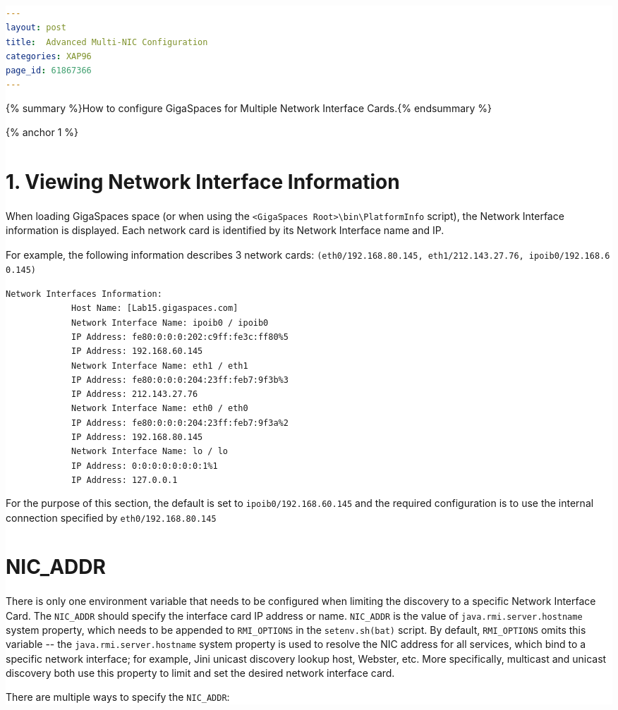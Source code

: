 ```yaml
---
layout: post
title:  Advanced Multi-NIC Configuration
categories: XAP96
page_id: 61867366
---
```


{% summary %}How to configure GigaSpaces for Multiple Network Interface Cards.{% endsummary %}

{% anchor 1 %}

# 1. Viewing Network Interface Information 

When loading GigaSpaces space (or when using the `<GigaSpaces Root>\bin\PlatformInfo` script), the Network Interface information is displayed. Each network card is identified by its Network Interface name and IP.

For example, the following information describes 3 network cards: `(eth0/192.168.80.145, eth1/212.143.27.76, ipoib0/192.168.60.145)`

    Network Interfaces Information:
                 Host Name: [Lab15.gigaspaces.com]	
                 Network Interface Name: ipoib0 / ipoib0
                 IP Address: fe80:0:0:0:202:c9ff:fe3c:ff80%5
                 IP Address: 192.168.60.145	
                 Network Interface Name: eth1 / eth1
                 IP Address: fe80:0:0:0:204:23ff:feb7:9f3b%3
                 IP Address: 212.143.27.76	
                 Network Interface Name: eth0 / eth0
                 IP Address: fe80:0:0:0:204:23ff:feb7:9f3a%2
                 IP Address: 192.168.80.145	
                 Network Interface Name: lo / lo
                 IP Address: 0:0:0:0:0:0:0:1%1	
                 IP Address: 127.0.0.1

For the purpose of this section, the default is set to `ipoib0/192.168.60.145` and the required configuration is to use the internal connection specified by `eth0/192.168.80.145`

# NIC_ADDR

There is only one environment variable that needs to be configured when limiting the discovery to a specific Network Interface Card. The `NIC_ADDR` should specify the interface card IP address or name. `NIC_ADDR` is the value of `java.rmi.server.hostname` system property, which needs to be appended to `RMI_OPTIONS` in the `setenv.sh(bat)` script. By default, `RMI_OPTIONS` omits this variable -- the `java.rmi.server.hostname` system property is used to resolve the NIC address for all services, which bind to a specific network interface; for example, Jini unicast discovery lookup host, Webster, etc. More specifically, multicast and unicast discovery both use this property to limit and set the desired network interface card.

There are multiple ways to specify the `NIC_ADDR`: 
